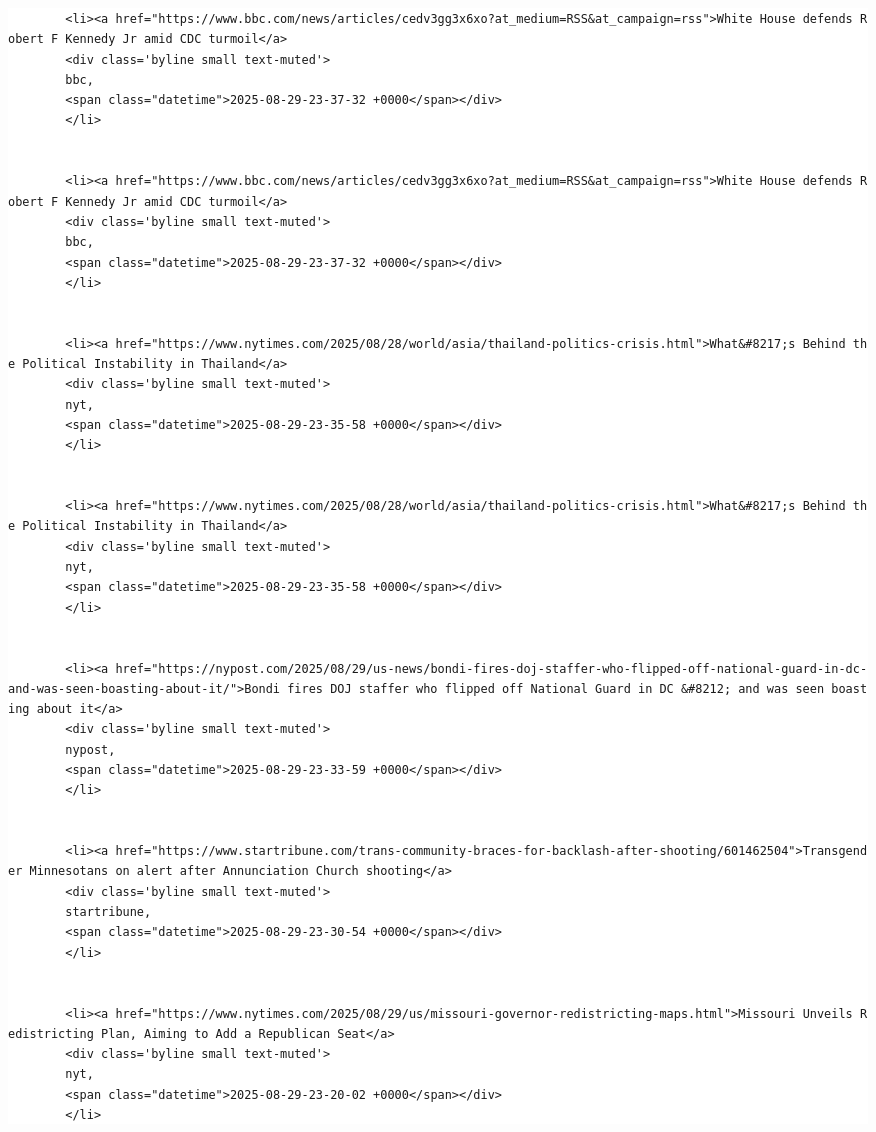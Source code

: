 
            <li><a href="https://www.bbc.com/news/articles/cedv3gg3x6xo?at_medium=RSS&at_campaign=rss">White House defends Robert F Kennedy Jr amid CDC turmoil</a>
            <div class='byline small text-muted'>
            bbc, 
            <span class="datetime">2025-08-29-23-37-32 +0000</span></div>
            </li>
        

            <li><a href="https://www.bbc.com/news/articles/cedv3gg3x6xo?at_medium=RSS&at_campaign=rss">White House defends Robert F Kennedy Jr amid CDC turmoil</a>
            <div class='byline small text-muted'>
            bbc, 
            <span class="datetime">2025-08-29-23-37-32 +0000</span></div>
            </li>
        

            <li><a href="https://www.nytimes.com/2025/08/28/world/asia/thailand-politics-crisis.html">What&#8217;s Behind the Political Instability in Thailand</a>
            <div class='byline small text-muted'>
            nyt, 
            <span class="datetime">2025-08-29-23-35-58 +0000</span></div>
            </li>
        

            <li><a href="https://www.nytimes.com/2025/08/28/world/asia/thailand-politics-crisis.html">What&#8217;s Behind the Political Instability in Thailand</a>
            <div class='byline small text-muted'>
            nyt, 
            <span class="datetime">2025-08-29-23-35-58 +0000</span></div>
            </li>
        

            <li><a href="https://nypost.com/2025/08/29/us-news/bondi-fires-doj-staffer-who-flipped-off-national-guard-in-dc-and-was-seen-boasting-about-it/">Bondi fires DOJ staffer who flipped off National Guard in DC &#8212; and was seen boasting about it</a>
            <div class='byline small text-muted'>
            nypost, 
            <span class="datetime">2025-08-29-23-33-59 +0000</span></div>
            </li>
        

            <li><a href="https://www.startribune.com/trans-community-braces-for-backlash-after-shooting/601462504">Transgender Minnesotans on alert after Annunciation Church shooting</a>
            <div class='byline small text-muted'>
            startribune, 
            <span class="datetime">2025-08-29-23-30-54 +0000</span></div>
            </li>
        

            <li><a href="https://www.nytimes.com/2025/08/29/us/missouri-governor-redistricting-maps.html">Missouri Unveils Redistricting Plan, Aiming to Add a Republican Seat</a>
            <div class='byline small text-muted'>
            nyt, 
            <span class="datetime">2025-08-29-23-20-02 +0000</span></div>
            </li>
        